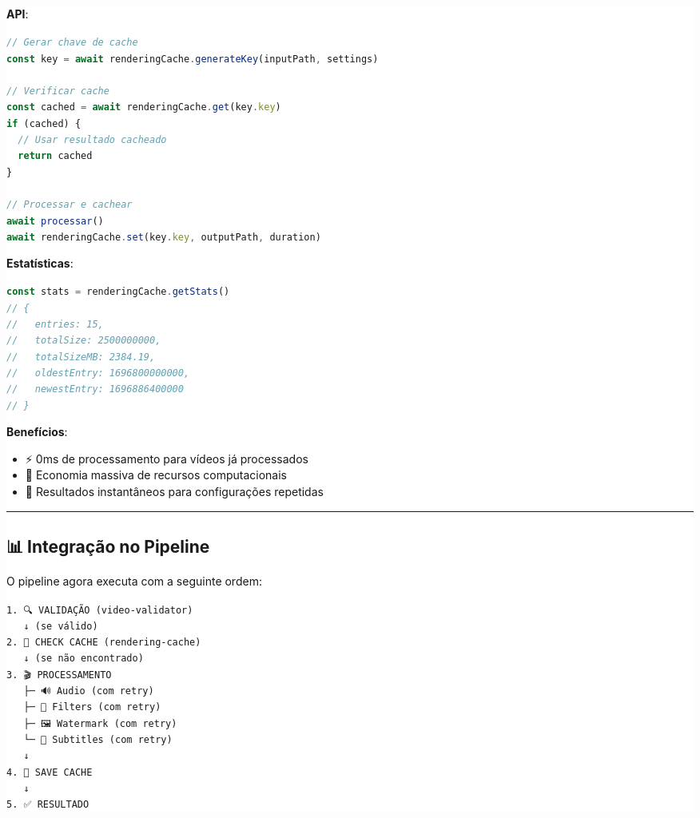 **API**:
```typescript
// Gerar chave de cache
const key = await renderingCache.generateKey(inputPath, settings)

// Verificar cache
const cached = await renderingCache.get(key.key)
if (cached) {
  // Usar resultado cacheado
  return cached
}

// Processar e cachear
await processar()
await renderingCache.set(key.key, outputPath, duration)
```

**Estatísticas**:
```typescript
const stats = renderingCache.getStats()
// {
//   entries: 15,
//   totalSize: 2500000000,
//   totalSizeMB: 2384.19,
//   oldestEntry: 1696800000000,
//   newestEntry: 1696886400000
// }
```

**Benefícios**:
- ⚡ 0ms de processamento para vídeos já processados
- 💾 Economia massiva de recursos computacionais
- 🔄 Resultados instantâneos para configurações repetidas

---

## 📊 Integração no Pipeline

O pipeline agora executa com a seguinte ordem:

```
1. 🔍 VALIDAÇÃO (video-validator)
   ↓ (se válido)
2. 💾 CHECK CACHE (rendering-cache)
   ↓ (se não encontrado)
3. 🎬 PROCESSAMENTO
   ├─ 🔊 Audio (com retry)
   ├─ 🎨 Filters (com retry)
   ├─ 🖼️ Watermark (com retry)
   └─ 📝 Subtitles (com retry)
   ↓
4. 💾 SAVE CACHE
   ↓
5. ✅ RESULTADO
```
